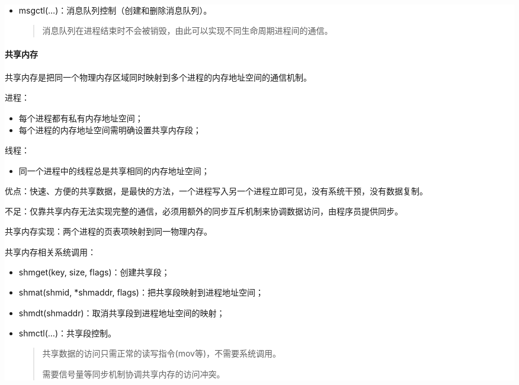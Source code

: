 - msgctl(…)：消息队列控制（创建和删除消息队列）。

  >  消息队列在进程结束时不会被销毁，由此可以实现不同生命周期进程间的通信。

#### 共享内存

共享内存是把同一个物理内存区域同时映射到多个进程的内存地址空间的通信机制。

进程：

- 每个进程都有私有内存地址空间；
- 每个进程的内存地址空间需明确设置共享内存段；

线程：

- 同一个进程中的线程总是共享相同的内存地址空间；

优点：快速、方便的共享数据，是最快的方法，一个进程写入另一个进程立即可见，没有系统干预，没有数据复制。

不足：仅靠共享内存无法实现完整的通信，必须用额外的同步互斥机制来协调数据访问，由程序员提供同步。

共享内存实现：两个进程的页表项映射到同一物理内存。

共享内存相关系统调用：

- shmget(key, size, flags)：创建共享段；

- shmat(shmid, *shmaddr, flags)：把共享段映射到进程地址空间；

- shmdt(shmaddr)：取消共享段到进程地址空间的映射；

- shmctl(…)：共享段控制。

  > 共享数据的访问只需正常的读写指令(mov等)，不需要系统调用。
  >
  > 需要信号量等同步机制协调共享内存的访问冲突。
